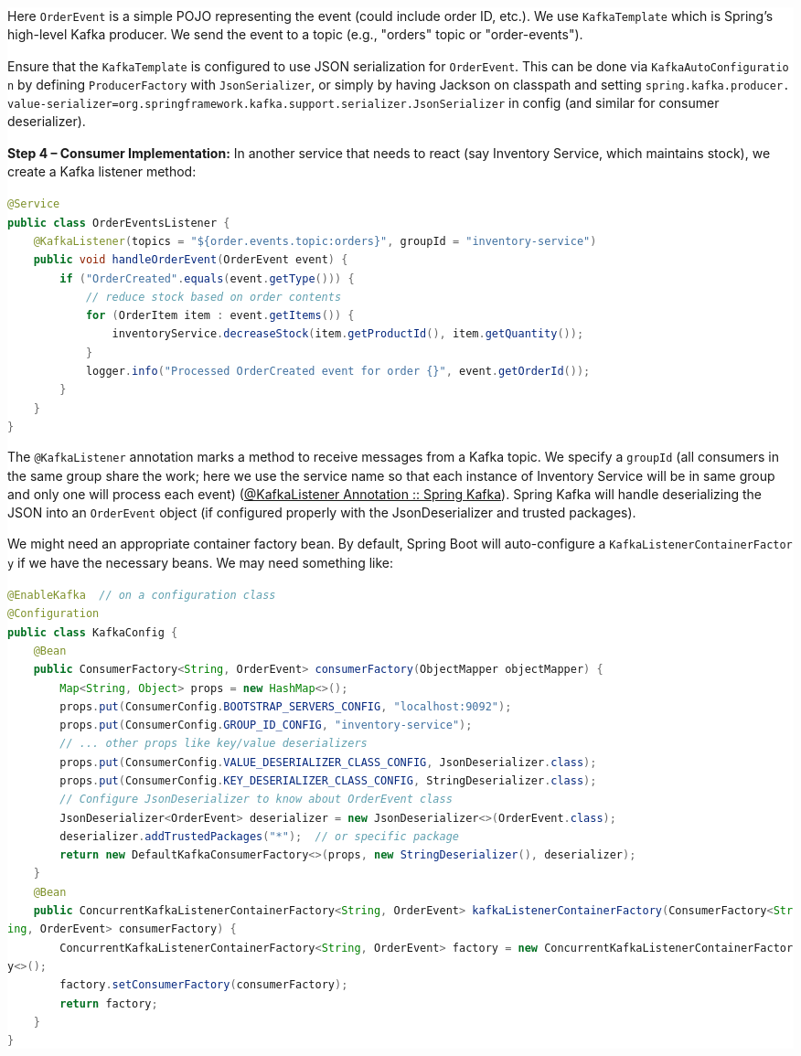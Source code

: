 Here `OrderEvent` is a simple POJO representing the event (could include order ID, etc.). We use `KafkaTemplate` which is Spring’s high-level Kafka producer. We send the event to a topic (e.g., "orders" topic or "order-events").

Ensure that the `KafkaTemplate` is configured to use JSON serialization for `OrderEvent`. This can be done via `KafkaAutoConfiguration` by defining `ProducerFactory` with `JsonSerializer`, or simply by having Jackson on classpath and setting `spring.kafka.producer.value-serializer=org.springframework.kafka.support.serializer.JsonSerializer` in config (and similar for consumer deserializer).

**Step 4 – Consumer Implementation:** In another service that needs to react (say Inventory Service, which maintains stock), we create a Kafka listener method:

```java
@Service
public class OrderEventsListener {
    @KafkaListener(topics = "${order.events.topic:orders}", groupId = "inventory-service")
    public void handleOrderEvent(OrderEvent event) {
        if ("OrderCreated".equals(event.getType())) {
            // reduce stock based on order contents
            for (OrderItem item : event.getItems()) {
                inventoryService.decreaseStock(item.getProductId(), item.getQuantity());
            }
            logger.info("Processed OrderCreated event for order {}", event.getOrderId());
        }
    }
}
```

The `@KafkaListener` annotation marks a method to receive messages from a Kafka topic. We specify a `groupId` (all consumers in the same group share the work; here we use the service name so that each instance of Inventory Service will be in same group and only one will process each event) ([@KafkaListener Annotation :: Spring Kafka](https://docs.spring.io/spring-kafka/reference/kafka/receiving-messages/listener-annotation.html#:~:text=public%20class%20Listener%20)). Spring Kafka will handle deserializing the JSON into an `OrderEvent` object (if configured properly with the JsonDeserializer and trusted packages).

We might need an appropriate container factory bean. By default, Spring Boot will auto-configure a `KafkaListenerContainerFactory` if we have the necessary beans. We may need something like:

```java
@EnableKafka  // on a configuration class
@Configuration
public class KafkaConfig {
    @Bean
    public ConsumerFactory<String, OrderEvent> consumerFactory(ObjectMapper objectMapper) {
        Map<String, Object> props = new HashMap<>();
        props.put(ConsumerConfig.BOOTSTRAP_SERVERS_CONFIG, "localhost:9092");
        props.put(ConsumerConfig.GROUP_ID_CONFIG, "inventory-service");
        // ... other props like key/value deserializers
        props.put(ConsumerConfig.VALUE_DESERIALIZER_CLASS_CONFIG, JsonDeserializer.class);
        props.put(ConsumerConfig.KEY_DESERIALIZER_CLASS_CONFIG, StringDeserializer.class);
        // Configure JsonDeserializer to know about OrderEvent class
        JsonDeserializer<OrderEvent> deserializer = new JsonDeserializer<>(OrderEvent.class);
        deserializer.addTrustedPackages("*");  // or specific package
        return new DefaultKafkaConsumerFactory<>(props, new StringDeserializer(), deserializer);
    }
    @Bean
    public ConcurrentKafkaListenerContainerFactory<String, OrderEvent> kafkaListenerContainerFactory(ConsumerFactory<String, OrderEvent> consumerFactory) {
        ConcurrentKafkaListenerContainerFactory<String, OrderEvent> factory = new ConcurrentKafkaListenerContainerFactory<>();
        factory.setConsumerFactory(consumerFactory);
        return factory;
    }
}
```
